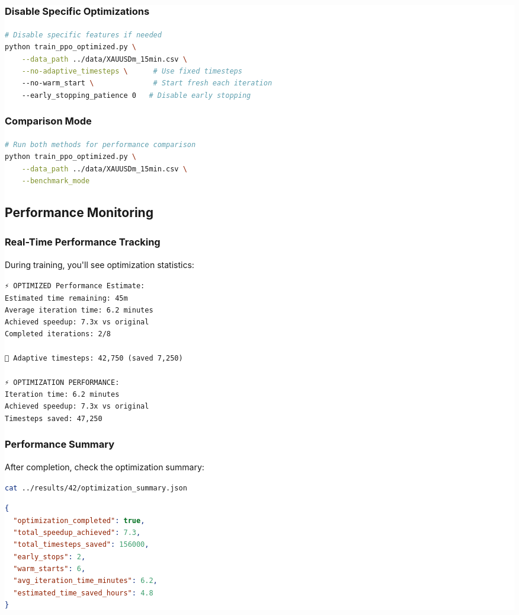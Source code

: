 ### Disable Specific Optimizations

```bash
# Disable specific features if needed
python train_ppo_optimized.py \
    --data_path ../data/XAUUSDm_15min.csv \
    --no-adaptive_timesteps \      # Use fixed timesteps
    --no-warm_start \              # Start fresh each iteration
    --early_stopping_patience 0   # Disable early stopping
```

### Comparison Mode

```bash
# Run both methods for performance comparison
python train_ppo_optimized.py \
    --data_path ../data/XAUUSDm_15min.csv \
    --benchmark_mode
```

## Performance Monitoring

### Real-Time Performance Tracking

During training, you'll see optimization statistics:

```
⚡ OPTIMIZED Performance Estimate:
Estimated time remaining: 45m
Average iteration time: 6.2 minutes
Achieved speedup: 7.3x vs original
Completed iterations: 2/8

🎯 Adaptive timesteps: 42,750 (saved 7,250)

⚡ OPTIMIZATION PERFORMANCE:
Iteration time: 6.2 minutes
Achieved speedup: 7.3x vs original
Timesteps saved: 47,250
```

### Performance Summary

After completion, check the optimization summary:

```bash
cat ../results/42/optimization_summary.json
```

```json
{
  "optimization_completed": true,
  "total_speedup_achieved": 7.3,
  "total_timesteps_saved": 156000,
  "early_stops": 2,
  "warm_starts": 6,
  "avg_iteration_time_minutes": 6.2,
  "estimated_time_saved_hours": 4.8
}
```

